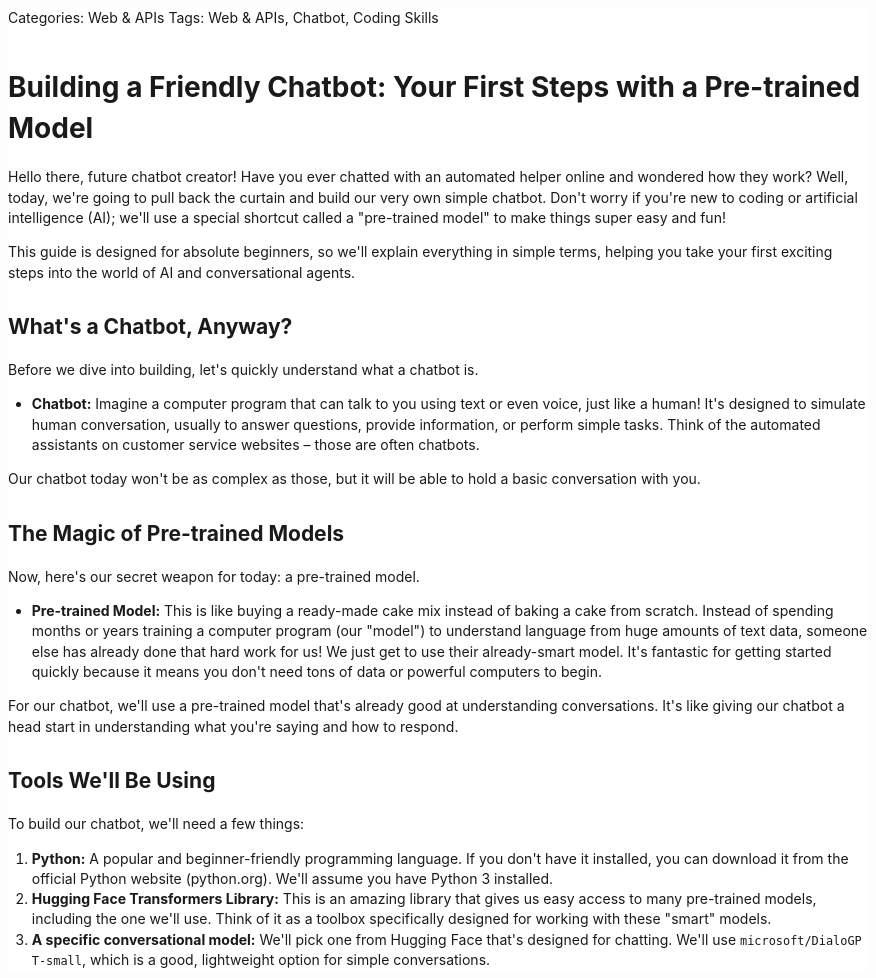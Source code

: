 Categories: Web & APIs
Tags: Web & APIs, Chatbot, Coding Skills
# Building a Friendly Chatbot: Your First Steps with a Pre-trained Model

Hello there, future chatbot creator! Have you ever chatted with an automated helper online and wondered how they work? Well, today, we're going to pull back the curtain and build our very own simple chatbot. Don't worry if you're new to coding or artificial intelligence (AI); we'll use a special shortcut called a "pre-trained model" to make things super easy and fun!

This guide is designed for absolute beginners, so we'll explain everything in simple terms, helping you take your first exciting steps into the world of AI and conversational agents.

## What's a Chatbot, Anyway?

Before we dive into building, let's quickly understand what a chatbot is.

*   **Chatbot:** Imagine a computer program that can talk to you using text or even voice, just like a human! It's designed to simulate human conversation, usually to answer questions, provide information, or perform simple tasks. Think of the automated assistants on customer service websites – those are often chatbots.

Our chatbot today won't be as complex as those, but it will be able to hold a basic conversation with you.

## The Magic of Pre-trained Models

Now, here's our secret weapon for today: a pre-trained model.

*   **Pre-trained Model:** This is like buying a ready-made cake mix instead of baking a cake from scratch. Instead of spending months or years training a computer program (our "model") to understand language from huge amounts of text data, someone else has already done that hard work for us! We just get to use their already-smart model. It's fantastic for getting started quickly because it means you don't need tons of data or powerful computers to begin.

For our chatbot, we'll use a pre-trained model that's already good at understanding conversations. It's like giving our chatbot a head start in understanding what you're saying and how to respond.

## Tools We'll Be Using

To build our chatbot, we'll need a few things:

1.  **Python:** A popular and beginner-friendly programming language. If you don't have it installed, you can download it from the official Python website (python.org). We'll assume you have Python 3 installed.
2.  **Hugging Face Transformers Library:** This is an amazing library that gives us easy access to many pre-trained models, including the one we'll use. Think of it as a toolbox specifically designed for working with these "smart" models.
3.  **A specific conversational model:** We'll pick one from Hugging Face that's designed for chatting. We'll use `microsoft/DialoGPT-small`, which is a good, lightweight option for simple conversations.
